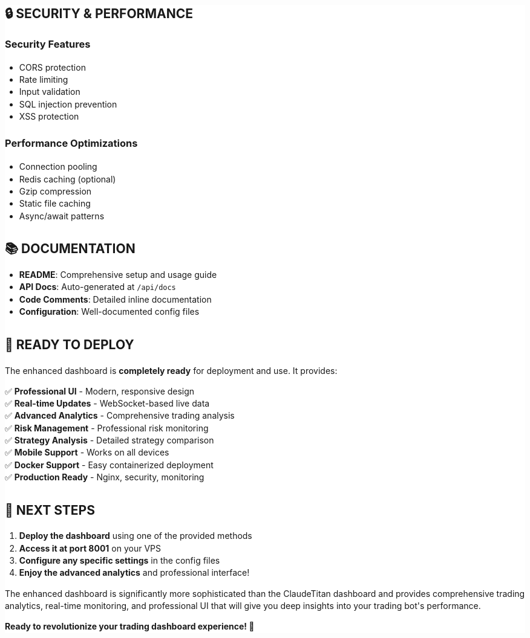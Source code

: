 ## 🔒 **SECURITY & PERFORMANCE**

### **Security Features**
- CORS protection
- Rate limiting
- Input validation
- SQL injection prevention
- XSS protection

### **Performance Optimizations**
- Connection pooling
- Redis caching (optional)
- Gzip compression
- Static file caching
- Async/await patterns

## 📚 **DOCUMENTATION**

- **README**: Comprehensive setup and usage guide
- **API Docs**: Auto-generated at `/api/docs`
- **Code Comments**: Detailed inline documentation
- **Configuration**: Well-documented config files

## 🎉 **READY TO DEPLOY**

The enhanced dashboard is **completely ready** for deployment and use. It provides:

✅ **Professional UI** - Modern, responsive design  
✅ **Real-time Updates** - WebSocket-based live data  
✅ **Advanced Analytics** - Comprehensive trading analysis  
✅ **Risk Management** - Professional risk monitoring  
✅ **Strategy Analysis** - Detailed strategy comparison  
✅ **Mobile Support** - Works on all devices  
✅ **Docker Support** - Easy containerized deployment  
✅ **Production Ready** - Nginx, security, monitoring  

## 🚀 **NEXT STEPS**

1. **Deploy the dashboard** using one of the provided methods
2. **Access it at port 8001** on your VPS
3. **Configure any specific settings** in the config files
4. **Enjoy the advanced analytics** and professional interface!

The enhanced dashboard is significantly more sophisticated than the ClaudeTitan dashboard and provides comprehensive trading analytics, real-time monitoring, and professional UI that will give you deep insights into your trading bot's performance.

**Ready to revolutionize your trading dashboard experience! 🎯**
